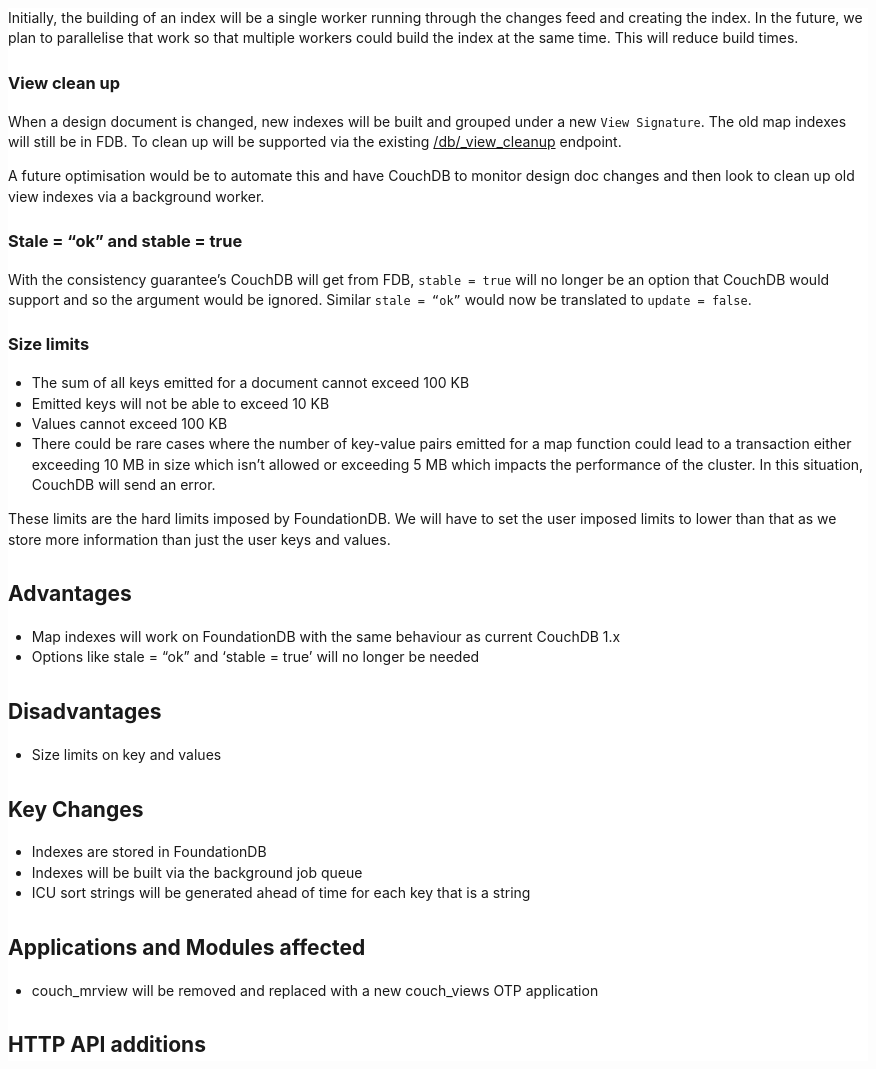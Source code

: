 Initially, the building of an index will be a single worker running through the changes feed and creating the index. In the future, we plan to parallelise that work so that multiple workers could build the index at the same time. This will reduce build times.

### View clean up

When a design document is changed, new indexes will be built and grouped under a new `View Signature`. The old map indexes will still be in FDB. To clean up will be supported via the existing [/db/_view_cleanup](https://docs.couchdb.org/en/latest/api/database/compact.html#db-view-cleanup) endpoint. 

A future optimisation would be to automate this and have CouchDB to monitor design doc changes and then look to clean up old view indexes via a background worker.

### Stale = “ok” and stable = true

With the consistency guarantee’s CouchDB will get from FDB, `stable = true` will no longer be an option that CouchDB would support and so the argument would be ignored. Similar `stale = “ok”` would now be translated to `update = false`.

### Size limits

- The sum of all keys emitted for a document cannot exceed 100 KB
- Emitted keys will not be able to exceed 10 KB
- Values cannot exceed 100 KB
- There could be rare cases where the number of key-value pairs emitted for a map function could lead to a transaction either exceeding 10 MB in size which isn’t allowed or exceeding 5 MB which impacts the performance of the cluster. In this situation, CouchDB will send an error.

These limits are the hard limits imposed by FoundationDB. We will have to set the user imposed limits to lower than that as we store more information than just the user keys and values.

## Advantages

- Map indexes will work on FoundationDB with the same behaviour as current CouchDB 1.x
- Options like stale = “ok” and ‘stable = true’ will no longer be needed

## Disadvantages

- Size limits on key and values

## Key Changes

- Indexes are stored in FoundationDB
- Indexes will be built via the background job queue
- ICU sort strings will be generated ahead of time for each key that is a string

## Applications and Modules affected

- couch_mrview will be removed and replaced with a new couch_views OTP application

## HTTP API additions
